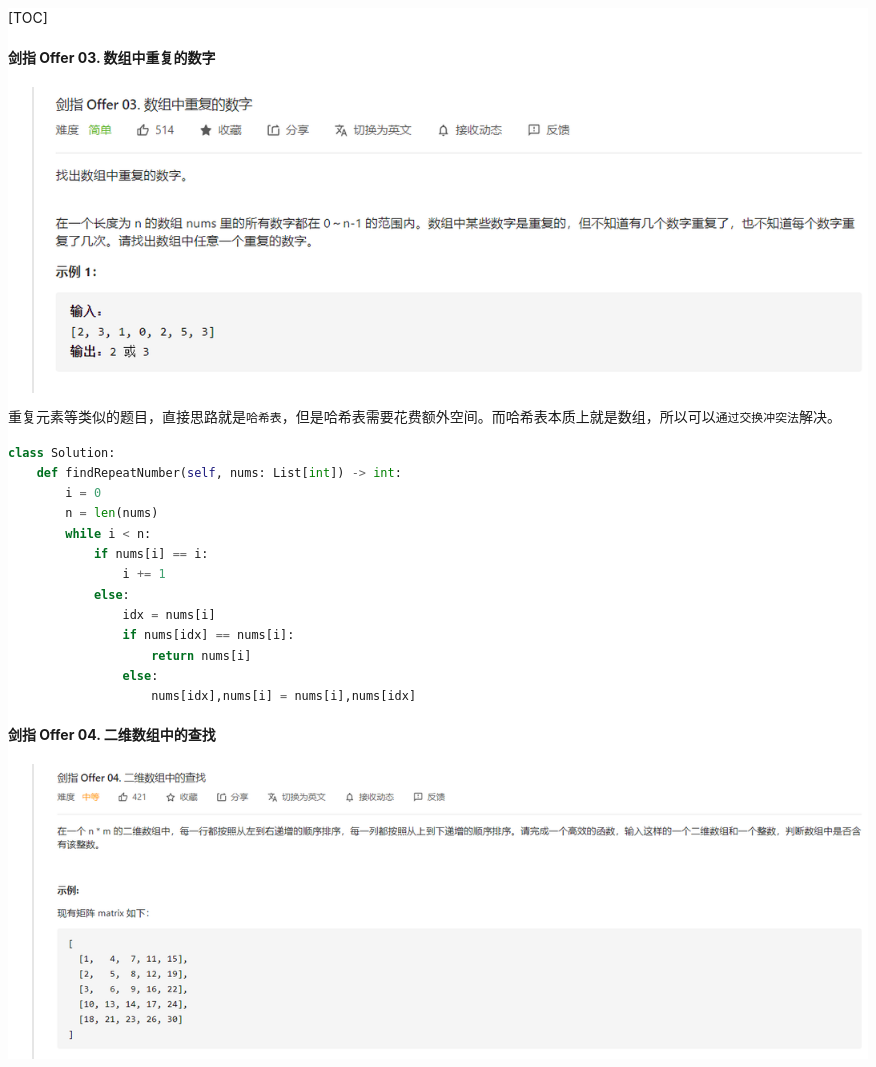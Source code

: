 [TOC]



#### 剑指 Offer 03. 数组中重复的数字

>   ![image-20210815200940764](images/image-20210815200940764.png)

重复元素等类似的题目，直接思路就是`哈希表`，但是哈希表需要花费额外空间。而哈希表本质上就是数组，所以可以`通过交换冲突法`解决。

```python
class Solution:
    def findRepeatNumber(self, nums: List[int]) -> int:
        i = 0
        n = len(nums)
        while i < n:
            if nums[i] == i:
                i += 1
            else:
                idx = nums[i]
                if nums[idx] == nums[i]:
                    return nums[i]
                else:
                    nums[idx],nums[i] = nums[i],nums[idx]
```



#### 剑指 Offer 04. 二维数组中的查找

>   ![image-20210815202121057](images/image-20210815202121057.png)
